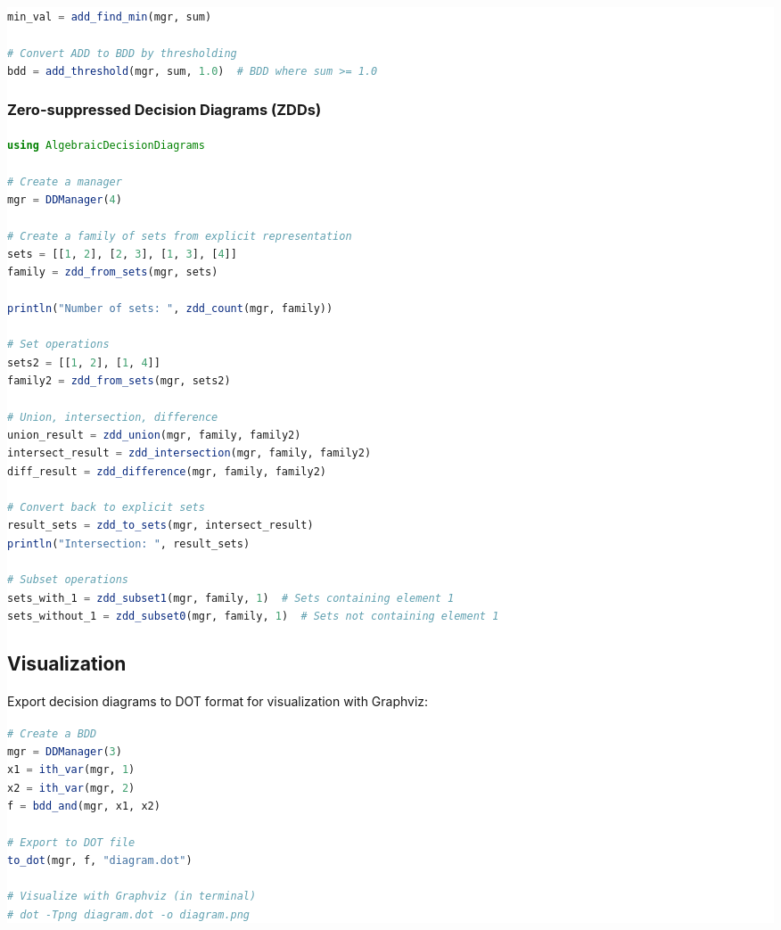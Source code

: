```julia
min_val = add_find_min(mgr, sum)

# Convert ADD to BDD by thresholding
bdd = add_threshold(mgr, sum, 1.0)  # BDD where sum >= 1.0
```

### Zero-suppressed Decision Diagrams (ZDDs)

```julia
using AlgebraicDecisionDiagrams

# Create a manager
mgr = DDManager(4)

# Create a family of sets from explicit representation
sets = [[1, 2], [2, 3], [1, 3], [4]]
family = zdd_from_sets(mgr, sets)

println("Number of sets: ", zdd_count(mgr, family))

# Set operations
sets2 = [[1, 2], [1, 4]]
family2 = zdd_from_sets(mgr, sets2)

# Union, intersection, difference
union_result = zdd_union(mgr, family, family2)
intersect_result = zdd_intersection(mgr, family, family2)
diff_result = zdd_difference(mgr, family, family2)

# Convert back to explicit sets
result_sets = zdd_to_sets(mgr, intersect_result)
println("Intersection: ", result_sets)

# Subset operations
sets_with_1 = zdd_subset1(mgr, family, 1)  # Sets containing element 1
sets_without_1 = zdd_subset0(mgr, family, 1)  # Sets not containing element 1
```

## Visualization

Export decision diagrams to DOT format for visualization with Graphviz:

```julia
# Create a BDD
mgr = DDManager(3)
x1 = ith_var(mgr, 1)
x2 = ith_var(mgr, 2)
f = bdd_and(mgr, x1, x2)

# Export to DOT file
to_dot(mgr, f, "diagram.dot")

# Visualize with Graphviz (in terminal)
# dot -Tpng diagram.dot -o diagram.png
```
